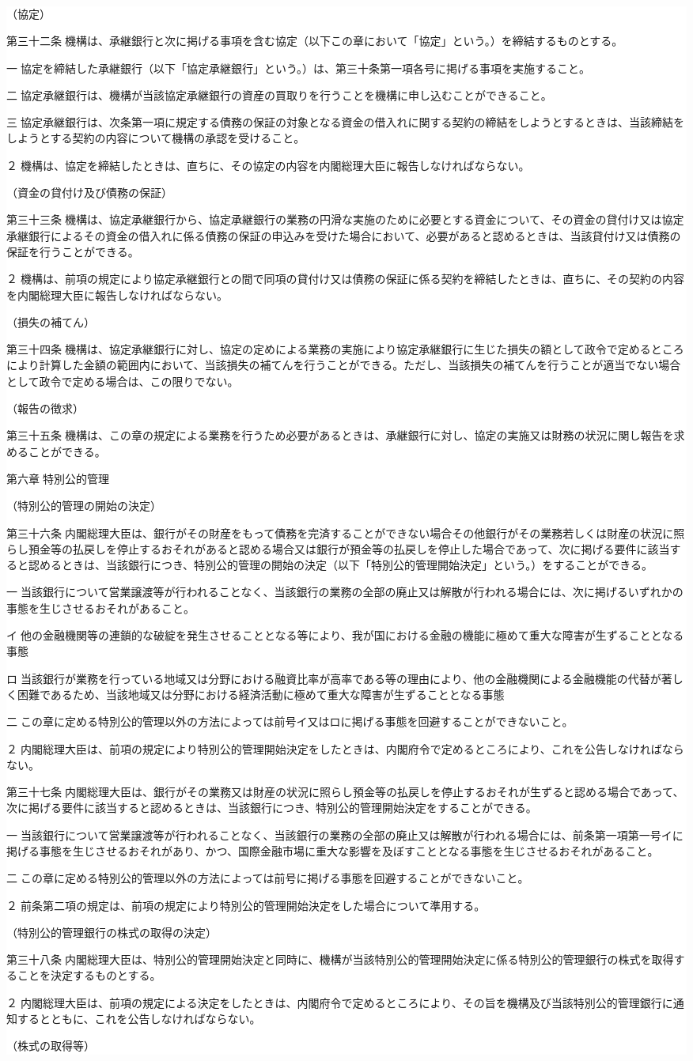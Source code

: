 （協定）

第三十二条 機構は、承継銀行と次に掲げる事項を含む協定（以下この章において「協定」という。）を締結するものとする。

一 協定を締結した承継銀行（以下「協定承継銀行」という。）は、第三十条第一項各号に掲げる事項を実施すること。

二 協定承継銀行は、機構が当該協定承継銀行の資産の買取りを行うことを機構に申し込むことができること。

三 協定承継銀行は、次条第一項に規定する債務の保証の対象となる資金の借入れに関する契約の締結をしようとするときは、当該締結をしようとする契約の内容について機構の承認を受けること。

２ 機構は、協定を締結したときは、直ちに、その協定の内容を内閣総理大臣に報告しなければならない。

（資金の貸付け及び債務の保証）

第三十三条 機構は、協定承継銀行から、協定承継銀行の業務の円滑な実施のために必要とする資金について、その資金の貸付け又は協定承継銀行によるその資金の借入れに係る債務の保証の申込みを受けた場合において、必要があると認めるときは、当該貸付け又は債務の保証を行うことができる。

２ 機構は、前項の規定により協定承継銀行との間で同項の貸付け又は債務の保証に係る契約を締結したときは、直ちに、その契約の内容を内閣総理大臣に報告しなければならない。

（損失の補てん）

第三十四条 機構は、協定承継銀行に対し、協定の定めによる業務の実施により協定承継銀行に生じた損失の額として政令で定めるところにより計算した金額の範囲内において、当該損失の補てんを行うことができる。ただし、当該損失の補てんを行うことが適当でない場合として政令で定める場合は、この限りでない。

（報告の徴求）

第三十五条 機構は、この章の規定による業務を行うため必要があるときは、承継銀行に対し、協定の実施又は財務の状況に関し報告を求めることができる。

第六章 特別公的管理

（特別公的管理の開始の決定）

第三十六条 内閣総理大臣は、銀行がその財産をもって債務を完済することができない場合その他銀行がその業務若しくは財産の状況に照らし預金等の払戻しを停止するおそれがあると認める場合又は銀行が預金等の払戻しを停止した場合であって、次に掲げる要件に該当すると認めるときは、当該銀行につき、特別公的管理の開始の決定（以下「特別公的管理開始決定」という。）をすることができる。

一 当該銀行について営業譲渡等が行われることなく、当該銀行の業務の全部の廃止又は解散が行われる場合には、次に掲げるいずれかの事態を生じさせるおそれがあること。

イ 他の金融機関等の連鎖的な破綻を発生させることとなる等により、我が国における金融の機能に極めて重大な障害が生ずることとなる事態

ロ 当該銀行が業務を行っている地域又は分野における融資比率が高率である等の理由により、他の金融機関による金融機能の代替が著しく困難であるため、当該地域又は分野における経済活動に極めて重大な障害が生ずることとなる事態

二 この章に定める特別公的管理以外の方法によっては前号イ又はロに掲げる事態を回避することができないこと。

２ 内閣総理大臣は、前項の規定により特別公的管理開始決定をしたときは、内閣府令で定めるところにより、これを公告しなければならない。

第三十七条 内閣総理大臣は、銀行がその業務又は財産の状況に照らし預金等の払戻しを停止するおそれが生ずると認める場合であって、次に掲げる要件に該当すると認めるときは、当該銀行につき、特別公的管理開始決定をすることができる。

一 当該銀行について営業譲渡等が行われることなく、当該銀行の業務の全部の廃止又は解散が行われる場合には、前条第一項第一号イに掲げる事態を生じさせるおそれがあり、かつ、国際金融市場に重大な影響を及ぼすこととなる事態を生じさせるおそれがあること。

二 この章に定める特別公的管理以外の方法によっては前号に掲げる事態を回避することができないこと。

２ 前条第二項の規定は、前項の規定により特別公的管理開始決定をした場合について準用する。

（特別公的管理銀行の株式の取得の決定）

第三十八条 内閣総理大臣は、特別公的管理開始決定と同時に、機構が当該特別公的管理開始決定に係る特別公的管理銀行の株式を取得することを決定するものとする。

２ 内閣総理大臣は、前項の規定による決定をしたときは、内閣府令で定めるところにより、その旨を機構及び当該特別公的管理銀行に通知するとともに、これを公告しなければならない。

（株式の取得等）
